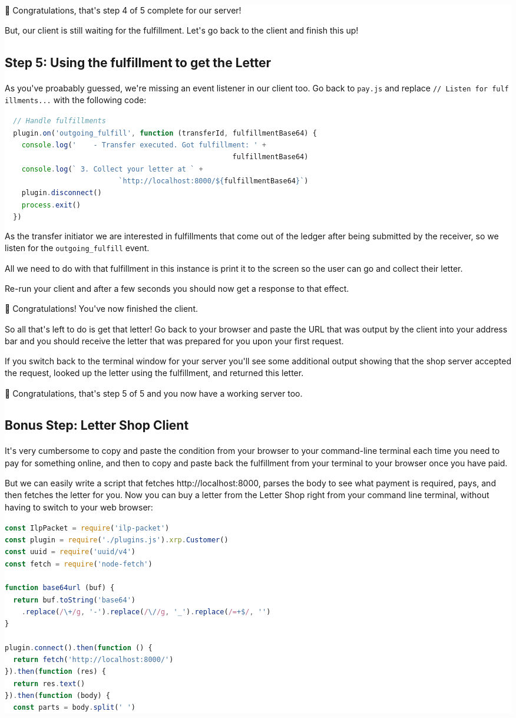 :tada: Congratulations, that's step 4 of 5 complete for our server!

But, our client is still waiting for the fulfillment. Let's go back to the client and finish this up!

## Step 5: Using the fulfillment to get the Letter

As you've proabably guessed, we're missing an event listener in our client too. Go back to `pay.js` and replace `// Listen for fulfillments...` with the following code:

```js
  // Handle fulfillments
  plugin.on('outgoing_fulfill', function (transferId, fulfillmentBase64) {
    console.log('    - Transfer executed. Got fulfillment: ' +
                                                      fulfillmentBase64)
    console.log(` 3. Collect your letter at ` +
                           `http://localhost:8000/${fulfillmentBase64}`)
    plugin.disconnect()
    process.exit()
  })
```

As the transfer initiator we are interested in fulfillments that come out of the ledger after being submitted by the receiver, so we listen for the `outgoing_fulfill` event.

All we need to do with that fulfillment in this instance is print it to the screen so the user can go and collect their letter.

Re-run your client and after a few seconds you should now get a response to that effect. 

:tada: Congratulations! You've now finished the client.

So all that's left to do is get that letter! Go back to your browser and paste the URL that was output by the client into your address bar and you should receive the letter that was prepared for you upon your first request.

If you switch back to the terminal window for your server you'll see some additional output showing that the shop server accepted the request, looked up the letter using the fulfillment, and returned this letter.

:tada: Congratulations, that's step 5 of 5 and you now have a working server too.

## Bonus Step: Letter Shop Client

It's very cumbersome to copy and paste the condition from your browser to your command-line terminal each time you need to pay for something online, and then to copy and paste back the fulfillment from your terminal to your browser once you have paid. 

But we can easily write a script that fetches http://localhost:8000, parses the body to see what payment is required, pays, and then fetches the letter for you. Now you can buy a letter from the Letter Shop right from your command line terminal, without having to switch to your web browser:

```js
const IlpPacket = require('ilp-packet')
const plugin = require('./plugins.js').xrp.Customer()
const uuid = require('uuid/v4')
const fetch = require('node-fetch')

function base64url (buf) {
  return buf.toString('base64')
    .replace(/\+/g, '-').replace(/\//g, '_').replace(/=+$/, '')
}

plugin.connect().then(function () {
  return fetch('http://localhost:8000/')
}).then(function (res) {
  return res.text()
}).then(function (body) {
  const parts = body.split(' ')
```